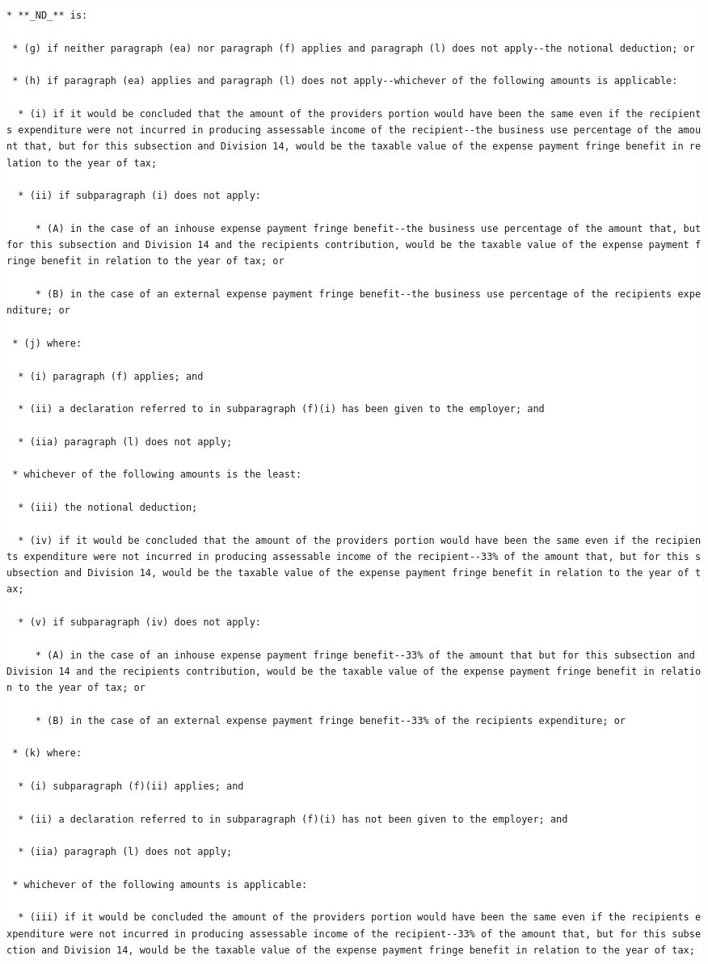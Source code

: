     * **_ND_** is:

     * (g) if neither paragraph (ea) nor paragraph (f) applies and paragraph (l) does not apply--the notional deduction; or

     * (h) if paragraph (ea) applies and paragraph (l) does not apply--whichever of the following amounts is applicable:

      * (i) if it would be concluded that the amount of the providers portion would have been the same even if the recipients expenditure were not incurred in producing assessable income of the recipient--the business use percentage of the amount that, but for this subsection and Division 14, would be the taxable value of the expense payment fringe benefit in relation to the year of tax;

      * (ii) if subparagraph (i) does not apply:

         * (A) in the case of an inhouse expense payment fringe benefit--the business use percentage of the amount that, but for this subsection and Division 14 and the recipients contribution, would be the taxable value of the expense payment fringe benefit in relation to the year of tax; or

         * (B) in the case of an external expense payment fringe benefit--the business use percentage of the recipients expenditure; or

     * (j) where:

      * (i) paragraph (f) applies; and

      * (ii) a declaration referred to in subparagraph (f)(i) has been given to the employer; and

      * (iia) paragraph (l) does not apply;

     * whichever of the following amounts is the least: 

      * (iii) the notional deduction;

      * (iv) if it would be concluded that the amount of the providers portion would have been the same even if the recipients expenditure were not incurred in producing assessable income of the recipient--33% of the amount that, but for this subsection and Division 14, would be the taxable value of the expense payment fringe benefit in relation to the year of tax;

      * (v) if subparagraph (iv) does not apply:

         * (A) in the case of an inhouse expense payment fringe benefit--33% of the amount that but for this subsection and Division 14 and the recipients contribution, would be the taxable value of the expense payment fringe benefit in relation to the year of tax; or

         * (B) in the case of an external expense payment fringe benefit--33% of the recipients expenditure; or

     * (k) where:

      * (i) subparagraph (f)(ii) applies; and

      * (ii) a declaration referred to in subparagraph (f)(i) has not been given to the employer; and

      * (iia) paragraph (l) does not apply;

     * whichever of the following amounts is applicable: 

      * (iii) if it would be concluded the amount of the providers portion would have been the same even if the recipients expenditure were not incurred in producing assessable income of the recipient--33% of the amount that, but for this subsection and Division 14, would be the taxable value of the expense payment fringe benefit in relation to the year of tax;
